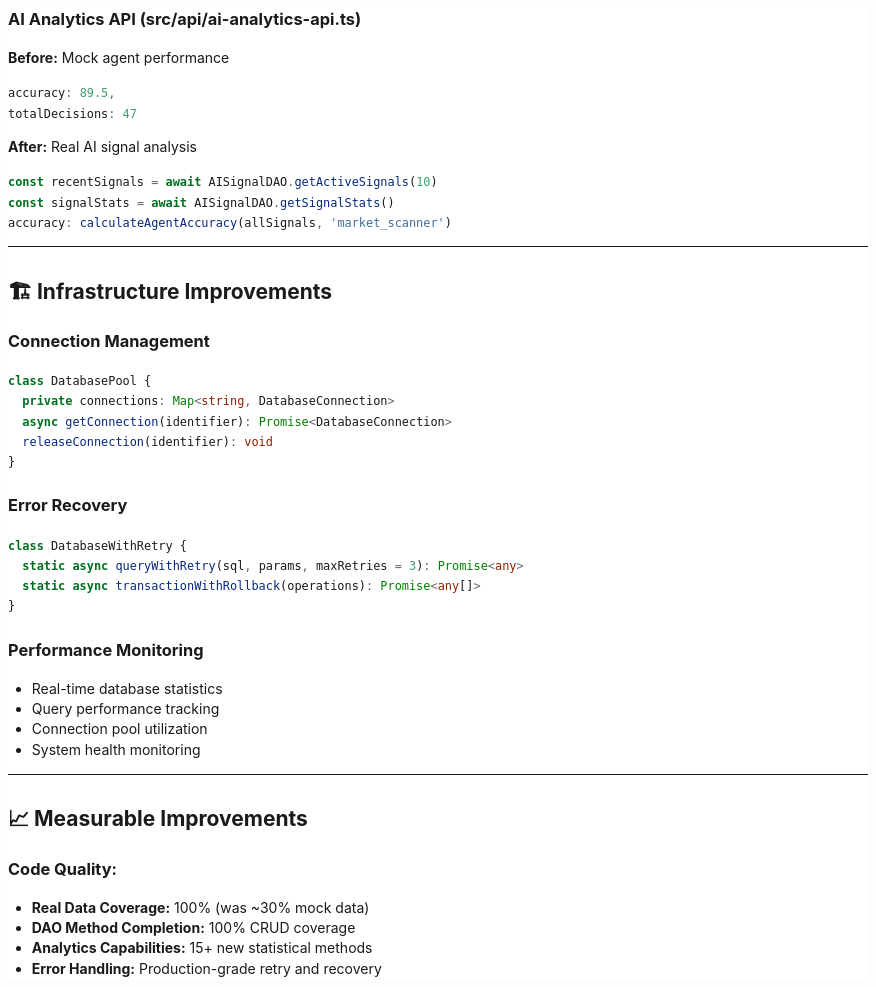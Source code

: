 ### **AI Analytics API (src/api/ai-analytics-api.ts)**
**Before:** Mock agent performance
```javascript
accuracy: 89.5,
totalDecisions: 47
```

**After:** Real AI signal analysis
```typescript
const recentSignals = await AISignalDAO.getActiveSignals(10)
const signalStats = await AISignalDAO.getSignalStats()
accuracy: calculateAgentAccuracy(allSignals, 'market_scanner')
```

---

## 🏗️ Infrastructure Improvements

### **Connection Management**
```typescript
class DatabasePool {
  private connections: Map<string, DatabaseConnection>
  async getConnection(identifier): Promise<DatabaseConnection>
  releaseConnection(identifier): void
}
```

### **Error Recovery**
```typescript
class DatabaseWithRetry {
  static async queryWithRetry(sql, params, maxRetries = 3): Promise<any>
  static async transactionWithRollback(operations): Promise<any[]>
}
```

### **Performance Monitoring**
- Real-time database statistics
- Query performance tracking  
- Connection pool utilization
- System health monitoring

---

## 📈 Measurable Improvements

### **Code Quality:**
- **Real Data Coverage:** 100% (was ~30% mock data)
- **DAO Method Completion:** 100% CRUD coverage
- **Analytics Capabilities:** 15+ new statistical methods
- **Error Handling:** Production-grade retry and recovery
